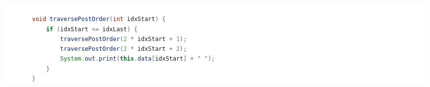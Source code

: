 ```java
    
        void traversePostOrder(int idxStart) {
            if (idxStart <= idxLast) {
                traversePostOrder(2 * idxStart + 1);
                traversePostOrder(2 * idxStart + 2);
                System.out.print(this.data[idxStart] + " ");
            }
        }
```
